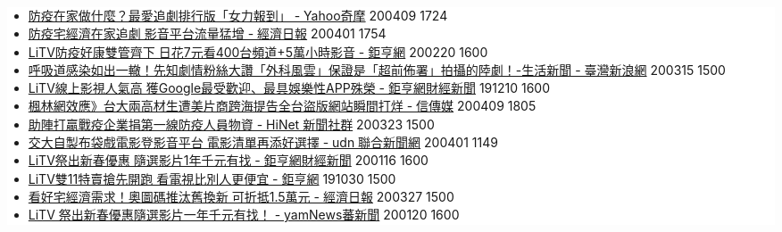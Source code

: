 - [防疫在家做什麼？最愛追劇排行版「女力報到」 - Yahoo奇摩](https://tw.mobi.yahoo.com/news/%E9%98%B2%E7%96%AB%E5%9C%A8%E5%AE%B6%E5%81%9A%E4%BB%80%E9%BA%BC-%E6%9C%80%E6%84%9B%E8%BF%BD%E5%8A%87%E6%8E%92%E8%A1%8C%E7%89%88-%E5%A5%B3%E5%8A%9B%E5%A0%B1%E5%88%B0-092438717.html "防疫在家做什麼？最愛追劇排行版「女力報到」 - Yahoo奇摩") 200409 1724
- [防疫宅經濟在家追劇 影音平台流量猛增 - 經濟日報](https://money.udn.com/money/story/5612/4461858 "防疫宅經濟在家追劇 影音平台流量猛增 - 經濟日報") 200401 1754
- [LiTV防疫好康雙管齊下 日花7元看400台頻道+5萬小時影音 - 鉅亨網](https://m.cnyes.com/news/id/4444962 "LiTV防疫好康雙管齊下 日花7元看400台頻道+5萬小時影音 - 鉅亨網") 200220 1600
- [呼吸道感染如出一轍！先知劇情粉絲大讚「外科風雲」保證是「超前佈署」拍攝的陸劇！-生活新聞 - 臺灣新浪網](https://news.sina.com.tw/article/20200315/34532230.html "呼吸道感染如出一轍！先知劇情粉絲大讚「外科風雲」保證是「超前佈署」拍攝的陸劇！-生活新聞 - 臺灣新浪網") 200315 1500
- [LiTV線上影視人氣高 獲Google最受歡迎、最具娛樂性APP殊榮 - 鉅亨網財經新聞](https://m.cnyes.com/news/id/4421884 "LiTV線上影視人氣高 獲Google最受歡迎、最具娛樂性APP殊榮 - 鉅亨網財經新聞") 191210 1600
- [楓林網效應》台大兩高材生遭美片商跨海提告全台盜版網站瞬間打烊 - 信傳媒](https://www.cmmedia.com.tw/home/articles/20757 "楓林網效應》台大兩高材生遭美片商跨海提告全台盜版網站瞬間打烊 - 信傳媒") 200409 1805
- [助陣打贏戰疫企業捐第一線防疫人員物資 - HiNet 新聞社群](https://times.hinet.net/news/22836317 "助陣打贏戰疫企業捐第一線防疫人員物資 - HiNet 新聞社群") 200323 1500
- [交大自製布袋戲電影登影音平台 電影清單再添好選擇 - udn 聯合新聞網](https://udn.com/news/story/7088/4460650 "交大自製布袋戲電影登影音平台 電影清單再添好選擇 - udn 聯合新聞網") 200401 1149
- [LiTV祭出新春優惠 隨選影片1年千元有找 - 鉅亨網財經新聞](https://m.cnyes.com/news/id/4435004 "LiTV祭出新春優惠 隨選影片1年千元有找 - 鉅亨網財經新聞") 200116 1600
- [LiTV雙11特賣搶先開跑 看電視比別人更便宜 - 鉅亨網](https://news.cnyes.com/news/id/4403259 "LiTV雙11特賣搶先開跑 看電視比別人更便宜 - 鉅亨網") 191030 1500
- [看好宅經濟需求！奧圖碼推汰舊換新 可折抵1.5萬元 - 經濟日報](https://money.udn.com/money/story/5618/4448500 "看好宅經濟需求！奧圖碼推汰舊換新 可折抵1.5萬元 - 經濟日報") 200327 1500
- [LiTV 祭出新春優惠隨選影片一年千元有找！ - yamNews蕃新聞](https://n.yam.com/Article/20200120673532 "LiTV 祭出新春優惠隨選影片一年千元有找！ - yamNews蕃新聞") 200120 1600


